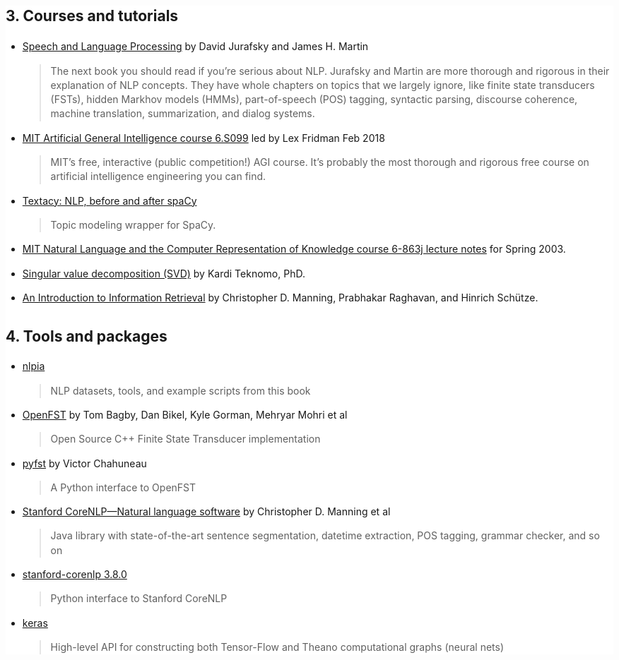 ## 3. Courses and tutorials

* [Speech and Language Processing](https://web.stanford.edu/~jurafsky/slp3/ed3book.pdf) by David Jurafsky and James H. Martin

	> The next book you should read if you’re serious about NLP. Jurafsky and Martin are more thorough and rigorous in their explanation of NLP concepts. They have whole chapters on topics that we largely ignore, like finite state transducers (FSTs), hidden Markhov models (HMMs), part-of-speech (POS) tagging, syntactic parsing, discourse coherence, machine translation, summarization, and dialog systems.

* [MIT Artificial General Intelligence course 6.S099](https://agi.mit.edu) led by Lex Fridman Feb 2018

	> MIT’s free, interactive (public competition!) AGI course. It’s probably the most thorough and rigorous free course on artificial intelligence engineering you can find.

* [Textacy: NLP, before and after spaCy](https://github.com/chartbeat-labs/textacy)

	> Topic modeling wrapper for SpaCy.

* [MIT Natural Language and the Computer Representation of Knowledge course 6-863j lecture notes](http://mng.bz/vOdM) for Spring 2003.

* [Singular value decomposition (SVD)](http://people.revoledu.com/kardi/tutorial/LinearAlgebra/SVD.html) by Kardi Teknomo, PhD.

* [An Introduction to Information Retrieval](https://nlp.stanford.edu/IR-book/pdf/irbookonlinereading.pdf) by Christopher D. Manning, Prabhakar Raghavan, and Hinrich Schütze.

## 4. Tools and packages

* [nlpia](http://github.com/totalgood/nlpia)

	> NLP datasets, tools, and example scripts from this book

* [OpenFST](http://openfst.org/twiki/bin/view/FST/WebHome) by Tom Bagby, Dan Bikel, Kyle Gorman, Mehryar Mohri et al

	> Open Source C++ Finite State Transducer implementation

* [pyfst](https://github.com/vchahun/pyfst) by Victor Chahuneau

	> A Python interface to OpenFST

* [Stanford CoreNLP—Natural language software](https://stanfordnlp.github.io/CoreNLP/) by Christopher D. Manning et al

	> Java library with state-of-the-art sentence segmentation, datetime extraction, POS tagging, grammar checker, and so on

* [stanford-corenlp 3.8.0](https://pypi.org/project/stanford-corenlp/)

	> Python interface to Stanford CoreNLP

* [keras](https://blog.keras.io/)

	> High-level API for constructing both Tensor-Flow and Theano computational graphs (neural nets)

